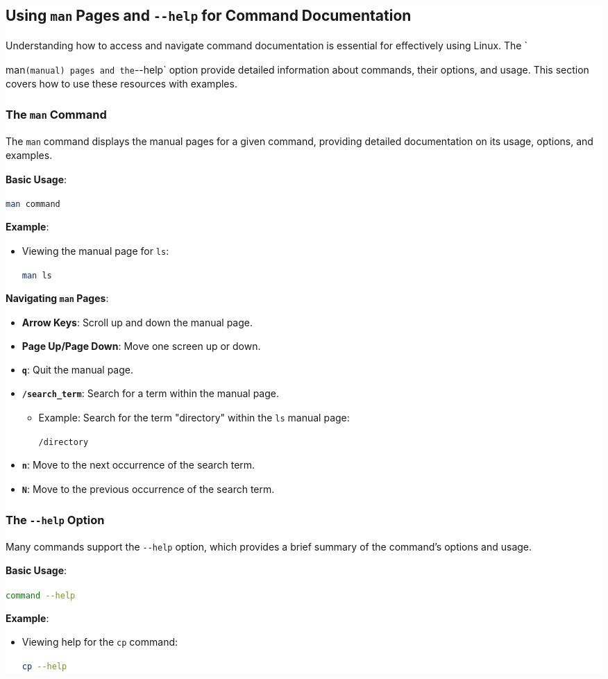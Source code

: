 ## Using `man` Pages and `--help` for Command Documentation

Understanding how to access and navigate command documentation is essential for effectively using Linux. The `

man` (manual) pages and the `--help` option provide detailed information about commands, their options, and usage. This section covers how to use these resources with examples.

### The `man` Command

The `man` command displays the manual pages for a given command, providing detailed documentation on its usage, options, and examples.

**Basic Usage**:

```bash
man command
```

**Example**:

- Viewing the manual page for `ls`:

  ```bash
  man ls
  ```

**Navigating `man` Pages**:

- **Arrow Keys**: Scroll up and down the manual page.
- **Page Up/Page Down**: Move one screen up or down.
- **`q`**: Quit the manual page.
- **`/search_term`**: Search for a term within the manual page.
  - Example: Search for the term "directory" within the `ls` manual page:

    ```bash
    /directory
    ```

- **`n`**: Move to the next occurrence of the search term.
- **`N`**: Move to the previous occurrence of the search term.

### The `--help` Option

Many commands support the `--help` option, which provides a brief summary of the command’s options and usage.

**Basic Usage**:

```bash
command --help
```

**Example**:

- Viewing help for the `cp` command:

  ```bash
  cp --help
  ```
